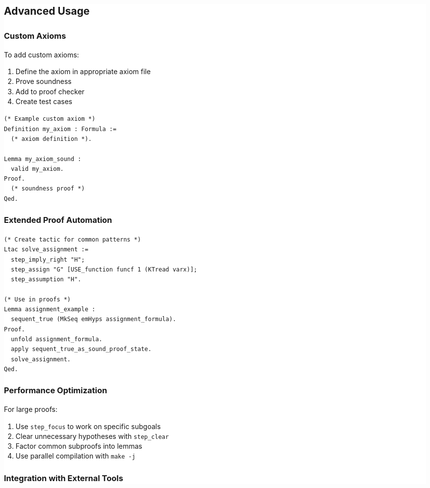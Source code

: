 ## Advanced Usage

### Custom Axioms

To add custom axioms:

1. Define the axiom in appropriate axiom file
2. Prove soundness
3. Add to proof checker
4. Create test cases

```coq
(* Example custom axiom *)
Definition my_axiom : Formula := 
  (* axiom definition *).

Lemma my_axiom_sound : 
  valid my_axiom.
Proof.
  (* soundness proof *)
Qed.
```

### Extended Proof Automation

```coq
(* Create tactic for common patterns *)
Ltac solve_assignment := 
  step_imply_right "H";
  step_assign "G" [USE_function funcf 1 (KTread varx)];
  step_assumption "H".

(* Use in proofs *)
Lemma assignment_example : 
  sequent_true (MkSeq emHyps assignment_formula).
Proof.
  unfold assignment_formula.
  apply sequent_true_as_sound_proof_state.
  solve_assignment.
Qed.
```

### Performance Optimization

For large proofs:

1. Use `step_focus` to work on specific subgoals
2. Clear unnecessary hypotheses with `step_clear`
3. Factor common subproofs into lemmas
4. Use parallel compilation with `make -j`

### Integration with External Tools
